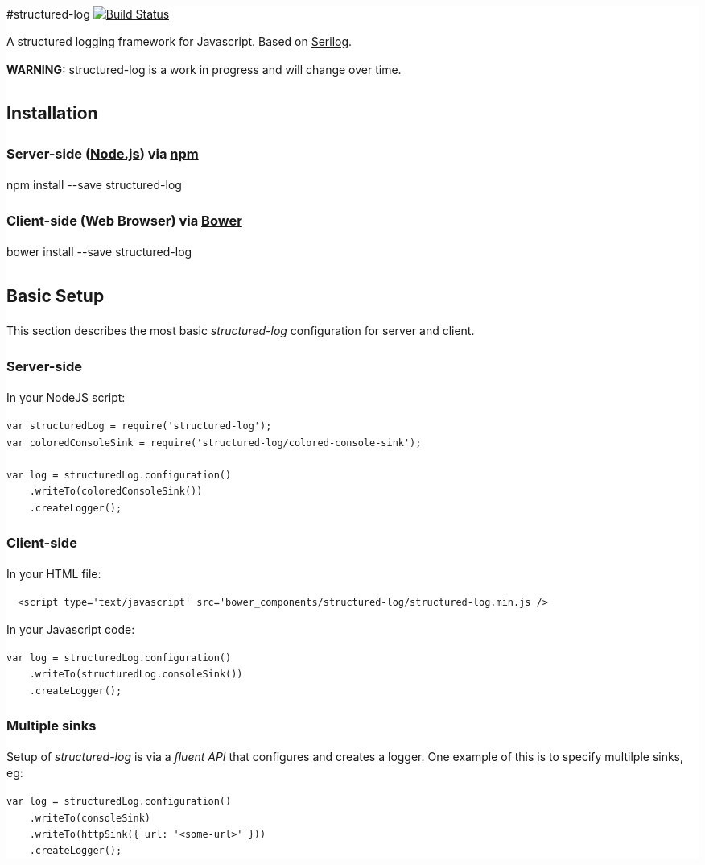 #structured-log [![Build Status](https://travis-ci.org/structured-log/structured-log.svg)](https://travis-ci.org/structured-log/structured-log)

A structured logging framework for Javascript. Based on [Serilog](http://serilog.net/).

**WARNING:** structured-log is a work in progress and will change over time.

## Installation

### Server-side ([Node.js](https://nodejs.org/)) via [npm](https://www.npmjs.com/package/structured-log)

  npm install --save structured-log

### Client-side (Web Browser) via [Bower](http://bower.io/search/?q=structured-log)

  bower install --save structured-log
 
## Basic Setup

This section describes the most basic *structured-log* configuration for server and client.

### Server-side

In your NodeJS script:

	var structuredLog = require('structured-log');
	var coloredConsoleSink = require('structured-log/colored-console-sink');

	var log = structuredLog.configuration()
    	.writeTo(coloredConsoleSink())
	    .createLogger();
    
### Client-side

In your HTML file:

```
  <script type='text/javascript' src='bower_components/structured-log/structured-log.min.js />
```

In your Javascript code:

	var log = structuredLog.configuration() 
    	.writeTo(structuredLog.consoleSink())
	    .createLogger();
  
### Multiple sinks

Setup of *structured-log* is via a *fluent API* that configures and creates a logger. One example of this is to specify multilple sinks, eg:

	var log = structuredLog.configuration() 
		.writeTo(consoleSink)
		.writeTo(httpSink({ url: '<some-url>' }))
		.createLogger();
